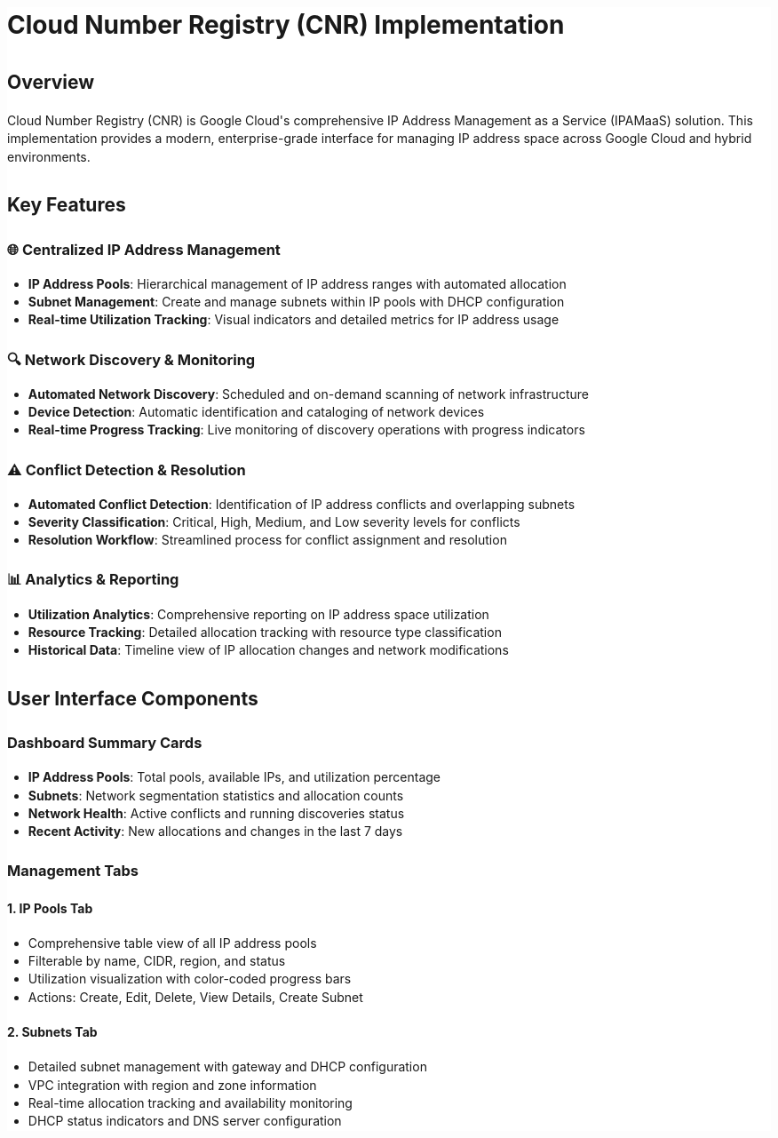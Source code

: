 # Cloud Number Registry (CNR) Implementation

## Overview

Cloud Number Registry (CNR) is Google Cloud's comprehensive IP Address Management as a Service (IPAMaaS) solution. This implementation provides a modern, enterprise-grade interface for managing IP address space across Google Cloud and hybrid environments.

## Key Features

### 🌐 **Centralized IP Address Management**
- **IP Address Pools**: Hierarchical management of IP address ranges with automated allocation
- **Subnet Management**: Create and manage subnets within IP pools with DHCP configuration
- **Real-time Utilization Tracking**: Visual indicators and detailed metrics for IP address usage

### 🔍 **Network Discovery & Monitoring**
- **Automated Network Discovery**: Scheduled and on-demand scanning of network infrastructure
- **Device Detection**: Automatic identification and cataloging of network devices
- **Real-time Progress Tracking**: Live monitoring of discovery operations with progress indicators

### ⚠️ **Conflict Detection & Resolution**
- **Automated Conflict Detection**: Identification of IP address conflicts and overlapping subnets
- **Severity Classification**: Critical, High, Medium, and Low severity levels for conflicts
- **Resolution Workflow**: Streamlined process for conflict assignment and resolution

### 📊 **Analytics & Reporting**
- **Utilization Analytics**: Comprehensive reporting on IP address space utilization
- **Resource Tracking**: Detailed allocation tracking with resource type classification
- **Historical Data**: Timeline view of IP allocation changes and network modifications

## User Interface Components

### Dashboard Summary Cards
- **IP Address Pools**: Total pools, available IPs, and utilization percentage
- **Subnets**: Network segmentation statistics and allocation counts
- **Network Health**: Active conflicts and running discoveries status
- **Recent Activity**: New allocations and changes in the last 7 days

### Management Tabs

#### 1. IP Pools Tab
- Comprehensive table view of all IP address pools
- Filterable by name, CIDR, region, and status
- Utilization visualization with color-coded progress bars
- Actions: Create, Edit, Delete, View Details, Create Subnet

#### 2. Subnets Tab
- Detailed subnet management with gateway and DHCP configuration
- VPC integration with region and zone information
- Real-time allocation tracking and availability monitoring
- DHCP status indicators and DNS server configuration
